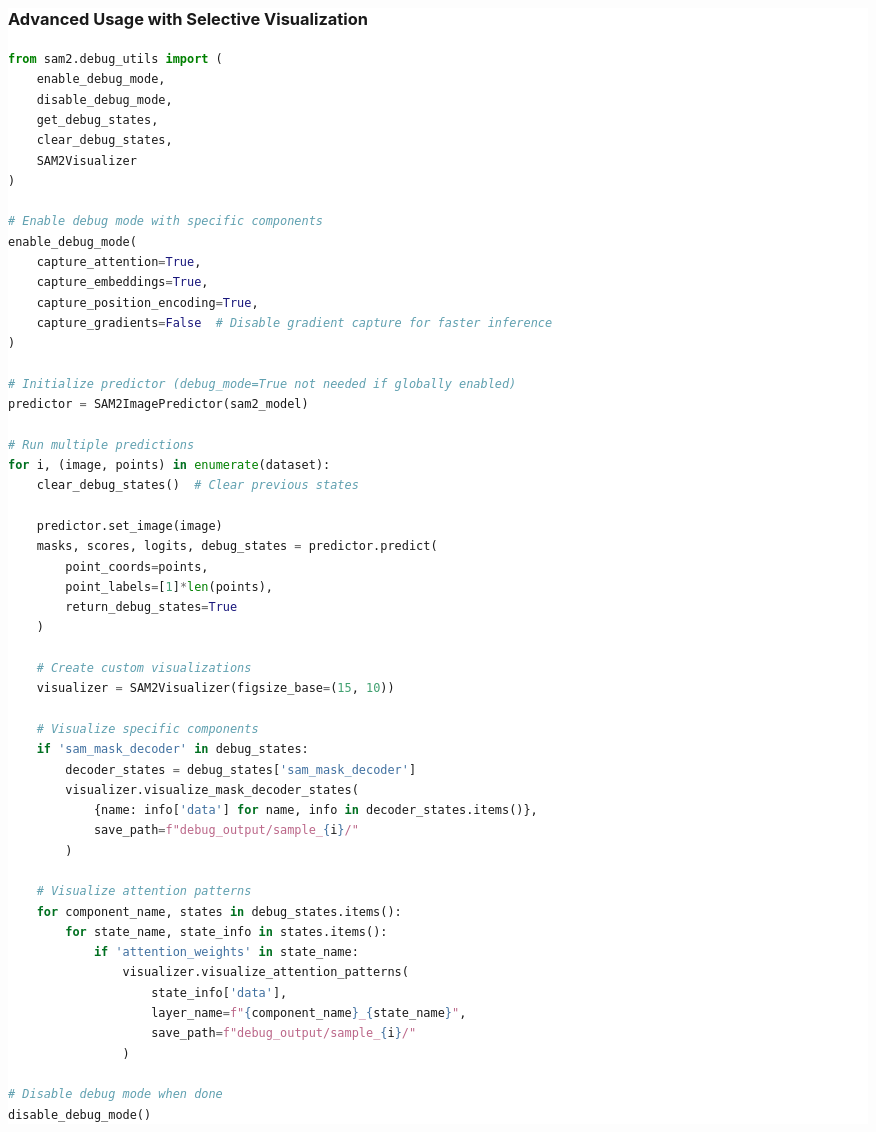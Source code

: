 ### Advanced Usage with Selective Visualization

```python
from sam2.debug_utils import (
    enable_debug_mode, 
    disable_debug_mode, 
    get_debug_states,
    clear_debug_states,
    SAM2Visualizer
)

# Enable debug mode with specific components
enable_debug_mode(
    capture_attention=True,
    capture_embeddings=True, 
    capture_position_encoding=True,
    capture_gradients=False  # Disable gradient capture for faster inference
)

# Initialize predictor (debug_mode=True not needed if globally enabled)
predictor = SAM2ImagePredictor(sam2_model)

# Run multiple predictions
for i, (image, points) in enumerate(dataset):
    clear_debug_states()  # Clear previous states
    
    predictor.set_image(image)
    masks, scores, logits, debug_states = predictor.predict(
        point_coords=points,
        point_labels=[1]*len(points),
        return_debug_states=True
    )
    
    # Create custom visualizations
    visualizer = SAM2Visualizer(figsize_base=(15, 10))
    
    # Visualize specific components
    if 'sam_mask_decoder' in debug_states:
        decoder_states = debug_states['sam_mask_decoder']
        visualizer.visualize_mask_decoder_states(
            {name: info['data'] for name, info in decoder_states.items()},
            save_path=f"debug_output/sample_{i}/"
        )
    
    # Visualize attention patterns
    for component_name, states in debug_states.items():
        for state_name, state_info in states.items():
            if 'attention_weights' in state_name:
                visualizer.visualize_attention_patterns(
                    state_info['data'],
                    layer_name=f"{component_name}_{state_name}",
                    save_path=f"debug_output/sample_{i}/"
                )

# Disable debug mode when done
disable_debug_mode()
```
